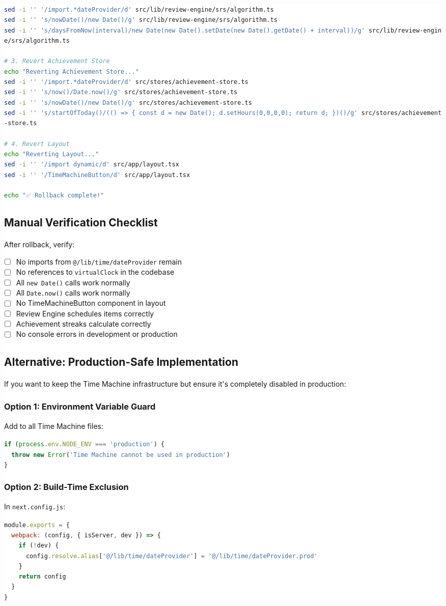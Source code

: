 ```bash
sed -i '' '/import.*dateProvider/d' src/lib/review-engine/srs/algorithm.ts
sed -i '' 's/nowDate()/new Date()/g' src/lib/review-engine/srs/algorithm.ts
sed -i '' 's/daysFromNow(interval)/new Date(new Date().setDate(new Date().getDate() + interval))/g' src/lib/review-engine/srs/algorithm.ts

# 3. Revert Achievement Store
echo "Reverting Achievement Store..."
sed -i '' '/import.*dateProvider/d' src/stores/achievement-store.ts
sed -i '' 's/now()/Date.now()/g' src/stores/achievement-store.ts
sed -i '' 's/nowDate()/new Date()/g' src/stores/achievement-store.ts
sed -i '' 's/startOfToday()/(() => { const d = new Date(); d.setHours(0,0,0,0); return d; })()/g' src/stores/achievement-store.ts

# 4. Revert Layout
echo "Reverting Layout..."
sed -i '' '/import dynamic/d' src/app/layout.tsx
sed -i '' '/TimeMachineButton/d' src/app/layout.tsx

echo "✅ Rollback complete!"
```

## Manual Verification Checklist

After rollback, verify:

- [ ] No imports from `@/lib/time/dateProvider` remain
- [ ] No references to `virtualClock` in the codebase
- [ ] All `new Date()` calls work normally
- [ ] All `Date.now()` calls work normally
- [ ] No TimeMachineButton component in layout
- [ ] Review Engine schedules items correctly
- [ ] Achievement streaks calculate correctly
- [ ] No console errors in development or production

## Alternative: Production-Safe Implementation

If you want to keep the Time Machine infrastructure but ensure it's completely disabled in production:

### Option 1: Environment Variable Guard

Add to all Time Machine files:
```typescript
if (process.env.NODE_ENV === 'production') {
  throw new Error('Time Machine cannot be used in production')
}
```

### Option 2: Build-Time Exclusion

In `next.config.js`:
```javascript
module.exports = {
  webpack: (config, { isServer, dev }) => {
    if (!dev) {
      config.resolve.alias['@/lib/time/dateProvider'] = '@/lib/time/dateProvider.prod'
    }
    return config
  }
}
```
